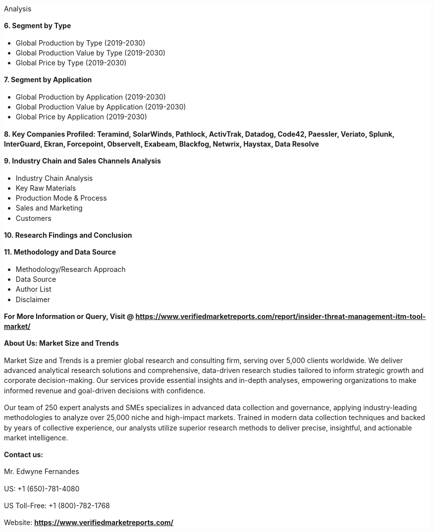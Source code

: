 Analysis&nbsp;</li></ul><p><strong>6. Segment by Type</strong></p><ul><li>Global Production by Type (2019-2030)</li><li>Global Production Value by Type (2019-2030)</li><li>Global Price by Type (2019-2030)</li></ul><p><strong>7. Segment by Application</strong></p><ul><li>Global Production by Application (2019-2030)</li><li>Global Production Value by Application (2019-2030)</li><li>Global Price by Application (2019-2030)</li></ul><p><strong>8. Key Companies Profiled: Teramind, SolarWinds, Pathlock, ActivTrak, Datadog, Code42, Paessler, Veriato, Splunk, InterGuard, Ekran, Forcepoint, ObserveIt, Exabeam, Blackfog, Netwrix, Haystax, Data Resolve</strong></p><p><strong>9. Industry Chain and Sales Channels Analysis</strong></p><ul><li>Industry Chain Analysis</li><li>Key Raw Materials</li><li>Production Mode &amp; Process</li><li>Sales and Marketing</li><li>Customers</li></ul><p><strong>10. Research Findings and Conclusion</strong></p><p><strong>11. Methodology and Data Source</strong></p><ul><li>Methodology/Research Approach</li><li>Data Source</li><li>Author List</li><li>Disclaimer</li></ul></p><p><strong>For More Information or Query, Visit @ <a href="https://www.verifiedmarketreports.com/report/insider-threat-management-itm-tool-market/">https://www.verifiedmarketreports.com/report/insider-threat-management-itm-tool-market/</a></strong></p><p><strong>About Us: Market Size and Trends</strong></p><p>Market Size and Trends is a premier global research and consulting firm, serving over 5,000 clients worldwide. We deliver advanced analytical research solutions and comprehensive, data-driven research studies tailored to inform strategic growth and corporate decision-making. Our services provide essential insights and in-depth analyses, empowering organizations to make informed revenue and goal-driven decisions with confidence.</p><p>Our team of 250 expert analysts and SMEs specializes in advanced data collection and governance, applying industry-leading methodologies to analyze over 25,000 niche and high-impact markets. Trained in modern data collection techniques and backed by years of collective experience, our analysts utilize superior research methods to deliver precise, insightful, and actionable market intelligence.</p><p><strong>Contact us:</strong></p><p>Mr. Edwyne Fernandes</p><p>US: +1 (650)-781-4080</p><p>US Toll-Free: +1 (800)-782-1768</p><p>Website: <strong><a href="https://www.verifiedmarketreports.com/">https://www.verifiedmarketreports.com/</a></strong></p>
